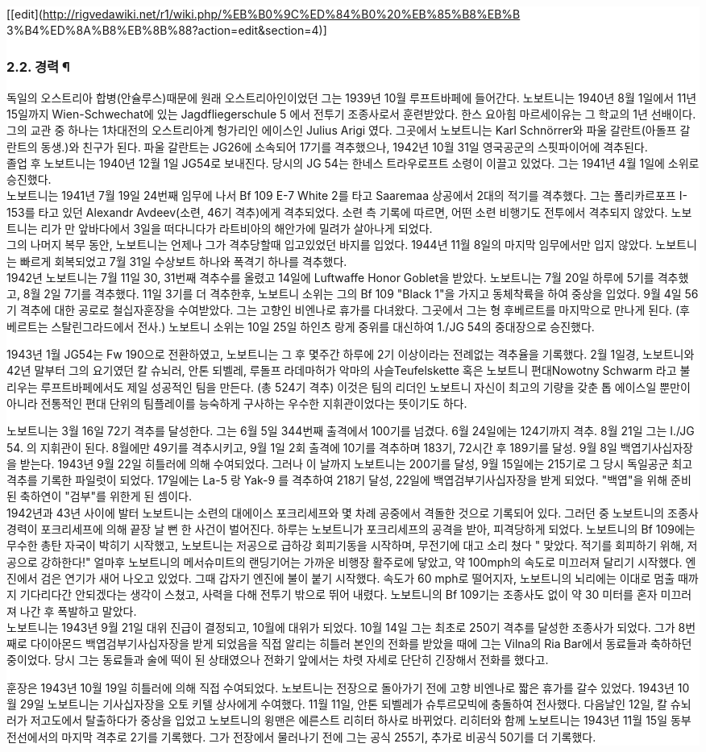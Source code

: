   
  

[[edit](http://rigvedawiki.net/r1/wiki.php/%EB%B0%9C%ED%84%B0%20%EB%85%B8%EB%B
3%B4%ED%8A%B8%EB%8B%88?action=edit&section=4)]

### 2.2. 경력 ¶

  
  
  

독일의 오스트리아 합병(안슐루스)때문에 원래 오스트리아인이었던 그는 1939년 10월 루프트바페에 들어간다. 노보트니는 1940년 8월
1일에서 11년 15일까지 Wien-Schwechat에 있는 Jagdfliegerschule 5 에서 전투기 조종사로서 훈련받았다. 한스
요아힘 마르세이유는 그 학교의 1년 선배이다. 그의 교관 중 하나는 1차대전의 오스트리아계 헝가리인 에이스인 Julius Arigi 였다.
그곳에서 노보트니는 Karl Schnörrer와 파울 갈란트(아돌프 갈란트의 동생.)와 친구가 된다. 파울 갈란트는 JG26에 소속되어
17기를 격추했으나, 1942년 10월 31일 영국공군의 스핏파이어에 격추된다.  
졸업 후 노보트니는 1940년 12월 1일 JG54로 보내진다. 당시의 JG 54는 한네스 트라우로프트 소령이 이끌고 있었다. 그는
1941년 4월 1일에 소위로 승진했다.  
노보트니는 1941년 7월 19일 24번째 임무에 나서 Bf 109 E-7 White 2를 타고 Saaremaa 상공에서 2대의 적기를
격추했다. 그는 폴리카르포프 I-153를 타고 있던 Alexandr Avdeev(소련, 46기 격추)에게 격추되었다. 소련 측 기록에
따르면, 어떤 소련 비행기도 전투에서 격추되지 않았다. 노보트니는 리가 만 앞바다에서 3일을 떠다니다가 라트비아의 해안가에 밀려가 살아나게
되었다.  
그의 나머지 복무 동안, 노보트니는 언제나 그가 격추당할때 입고있었던 바지를 입었다. 1944년 11월 8일의 마지막 임무에서만 입지
않았다. 노보트니는 빠르게 회복되었고 7월 31일 수상보트 하나와 폭격기 하나를 격추했다.  
1942년 노보트니는 7월 11일 30, 31번째 격추수를 올렸고 14일에 Luftwaffe Honor Goblet을 받았다. 노보트니는
7월 20일 하루에 5기를 격추했고, 8월 2일 7기를 격추했다. 11일 3기를 더 격추한후, 노보트니 소위는 그의 Bf 109 "Black
1"을 가지고 동체착륙을 하여 중상을 입었다. 9월 4일 56기 격추에 대한 공로로 철십자훈장을 수여받았다. 그는 고향인 비엔나로 휴가를
다녀왔다. 그곳에서 그는 형 후베르트를 마지막으로 만나게 된다. (후베르트는 스탈린그라드에서 전사.) 노보트니 소위는 10일 25일 하인츠
랑게 중위를 대신하여 1./JG 54의 중대장으로 승진했다.

  

1943년 1월 JG54는 Fw 190으로 전환하였고, 노보트니는 그 후 몇주간 하루에 2기 이상이라는 전례없는 격추율을 기록했다. 2월
1일경, 노보트니와 42년 말부터 그의 요기였던 칼 슈뇌러, 안톤 되벨레, 루돌프 라데마허가 악마의 사슬Teufelskette 혹은 노보트니
편대Nowotny Schwarm 라고 불리우는 루프트바페에서도 제일 성공적인 팀을 만든다. (총 524기 격추) 이것은 팀의 리더인 노보트니
자신이 최고의 기량을 갖춘 톱 에이스일 뿐만이 아니라 전통적인 편대 단위의 팀플레이를 능숙하게 구사하는 우수한 지휘관이었다는 뜻이기도 하다.  

노보트니는 3월 16일 72기 격추를 달성한다. 그는 6월 5일 344번째 출격에서 100기를 넘겼다. 6월 24일에는 124기까지 격추.
8월 21일 그는 I./JG 54. 의 지휘관이 된다. 8월에만 49기를 격추시키고, 9월 1일 2회 출격에 10기를 격추하며 183기,
72시간 후 189기를 달성. 9월 8일 백엽기사십자장을 받는다. 1943년 9월 22일 히틀러에 의해 수여되었다. 그러나 이 날까지
노보트니는 200기를 달성, 9월 15일에는 215기로 그 당시 독일공군 최고 격추를 기록한 파일럿이 되었다. 17일에는 La-5 랑
Yak-9 를 격추하여 218기 달성, 22일에 백엽검부기사십자장을 받게 되었다. "백엽"을 위해 준비된 축하연이 "검부"를 위한게 된
셈이다.  
1942년과 43년 사이에 발터 노보트니는 소련의 대에이스 포크리세프와 몇 차례 공중에서 격돌한 것으로 기록되어 있다. 그러던 중 노보트니의
조종사 경력이 포크리세프에 의해 끝장 날 뻔 한 사건이 벌어진다. 하루는 노보트니가 포크리세프의 공격을 받아, 피격당하게 되었다. 노보트니의
Bf 109에는 무수한 총탄 자국이 박히기 시작했고, 노보트니는 저공으로 급하강 회피기동을 시작하며, 무전기에 대고 소리 쳤다 " 맞았다.
적기를 회피하기 위해, 저공으로 강하한다!" 얼마후 노보트니의 메서슈미트의 랜딩기어는 가까운 비행장 활주로에 닿았고, 약 100mph의
속도로 미끄러져 달리기 시작했다. 엔진에서 검은 연기가 새어 나오고 있었다. 그때 갑자기 엔진에 불이 붙기 시작했다. 속도가 60 mph로
떨어지자, 노보트니의 뇌리에는 이대로 멈출 때까지 기다리다간 안되겠다는 생각이 스쳤고, 사력을 다해 전투기 밖으로 뛰어 내렸다. 노보트니의
Bf 109기는 조종사도 없이 약 30 미터를 혼자 미끄러져 나간 후 폭발하고 말았다.  
노보트니는 1943년 9월 21일 대위 진급이 결정되고, 10월에 대위가 되었다. 10월 14일 그는 최초로 250기 격추를 달성한 조종사가
되었다. 그가 8번째로 다이아몬드 백엽검부기사십자장을 받게 되었음을 직접 알리는 히틀러 본인의 전화를 받았을 때에 그는 Vilna의 Ria
Bar에서 동료들과 축하하던 중이었다. 당시 그는 동료들과 술에 떡이 된 상태였으나 전화기 앞에서는 차렷 자세로 단단히 긴장해서 전화를
했다고.  

훈장은 1943년 10월 19일 히틀러에 의해 직접 수여되었다. 노보트니는 전장으로 돌아가기 전에 고향 비엔나로 짧은 휴가를 갈수 있었다.
1943년 10월 29일 노보트니는 기사십자장을 오토 키텔 상사에게 수여했다. 11월 11일, 안톤 되벨레가 슈투르모빅에 충돌하여 전사했다.
다음날인 12일, 칼 슈뇌러가 저고도에서 탈출하다가 중상을 입었고 노보트니의 윙맨은 에른스트 리히터 하사로 바뀌었다. 리히터와 함께
노보트니는 1943년 11월 15일 동부전선에서의 마지막 격추로 2기를 기록했다. 그가 전장에서 물러나기 전에 그는 공식 255기, 추가로
비공식 50기를 더 기록했다.
